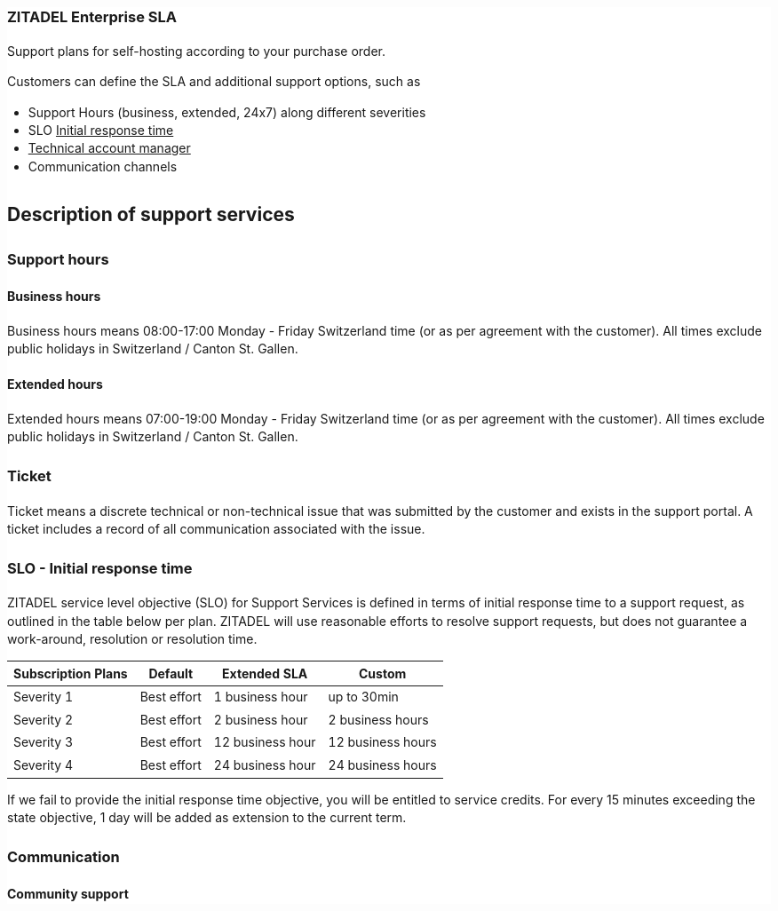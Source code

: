 ### ZITADEL Enterprise SLA

Support plans for self-hosting according to your purchase order.

Customers can define the SLA and additional support options, such as

- Support Hours (business, extended, 24x7) along different severities
- SLO [Initial response time](#slo---initial-response-time)
- [Technical account manager](#technical-account-manager)
- Communication channels

## Description of support services

### Support hours

#### Business hours

Business hours means 08:00-17:00 Monday - Friday Switzerland time (or as per agreement with the customer). All times exclude public holidays in Switzerland / Canton St. Gallen.

#### Extended hours

Extended hours means 07:00-19:00 Monday - Friday Switzerland time (or as per agreement with the customer). All times exclude public holidays in Switzerland / Canton St. Gallen.

### Ticket

Ticket means a discrete technical or non-technical issue that was submitted by the customer and exists in the support portal. A ticket includes a record of all communication associated with the issue.

### SLO - Initial response time

ZITADEL service level objective (SLO) for Support Services is defined in terms of initial response time to a support request, as outlined in the table below per plan.
ZITADEL will use reasonable efforts to resolve support requests, but does not guarantee a work-around, resolution or resolution time.

Subscription Plans | Default | Extended SLA | Custom
--- | --- | --- | ---
Severity 1| Best effort | 1 business hour | up to 30min
Severity 2| Best effort | 2 business hour | 2 business hours
Severity 3| Best effort | 12 business hour | 12 business hours
Severity 4| Best effort | 24 business hour | 24 business hours

If we fail to provide the initial response time objective, you will be entitled to service credits. For every 15 minutes exceeding the state objective, 1 day will be added as extension to the current term.

### Communication

#### Community support
